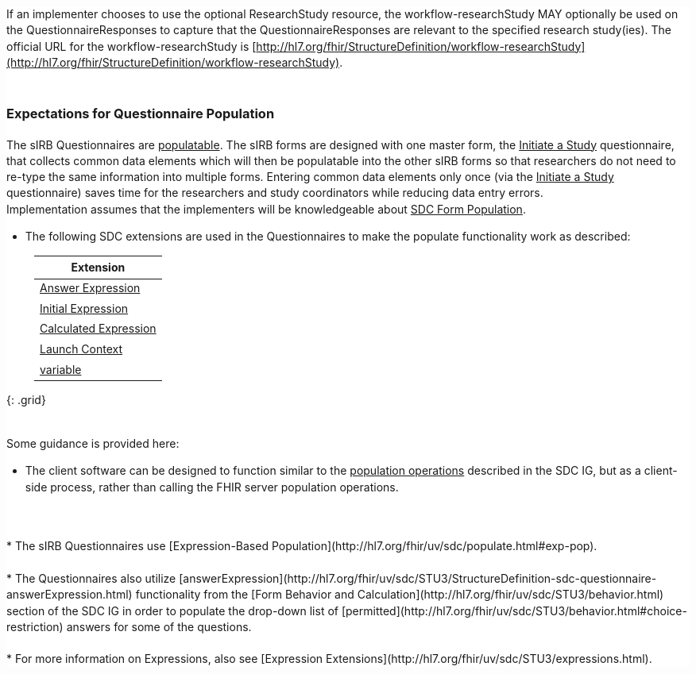 If an implementer chooses to use the optional ResearchStudy resource, the workflow-researchStudy MAY optionally be used on the QuestionnaireResponses to capture that the QuestionnaireResponses are relevant to the specified research study(ies). The official URL for the workflow-researchStudy is [http://hl7.org/fhir/StructureDefinition/workflow-researchStudy](http://hl7.org/fhir/StructureDefinition/workflow-researchStudy).
<br>
<br>
### Expectations for Questionnaire Population

The sIRB Questionnaires are [populatable](http://hl7.org/fhir/uv/sdc/populate.html#pre-population-service). The sIRB forms are designed with one master form, the [Initiate a Study](Questionnaire-sirb-initiate-study-questionnaire-populate.html) questionnaire, that collects common data elements which will then be populatable into the other sIRB forms so that researchers do not need to re-type the same information into multiple forms. Entering common data elements only once (via the [Initiate a Study](Questionnaire-sirb-initiate-study-questionnaire-populate.html) questionnaire) saves time for the researchers and study coordinators while reducing data entry errors.
<br>
Implementation assumes that the implementers will be knowledgeable about [SDC Form Population](http://hl7.org/fhir/uv/sdc/populate.html).
<br>

* The following SDC extensions are used in the Questionnaires to make the populate functionality work as described:

<style type="text/css">
table{
margin-left: 35px
}
</style>


| Extension  |  
| -------------------------------------------------------------------------------------------------------- | 
| [Answer Expression](http://hl7.org/fhir/uv/sdc/StructureDefinition/sdc-questionnaire-answerExpression) |
| [Initial Expression](http://hl7.org/fhir/uv/sdc/StructureDefinition/sdc-questionnaire-initialExpression) |
| [Calculated Expression](http://hl7.org/fhir/uv/sdc/StructureDefinition/sdc-questionnaire-calculatedExpression) |
| [Launch Context](http://hl7.org/fhir/uv/sdc/StructureDefinition/sdc-questionnaire-launchContext)  |
|[variable](http://hl7.org/fhir/StructureDefinition/variable)| 
{: .grid}
<br>
<br>


Some guidance is provided here:

* The client software can be designed to function similar to the [population operations](http://hl7.org/fhir/uv/sdc/populate.html#population-operations) described in the SDC IG, but as a client-side process, rather than calling the FHIR server population operations.
<br>
<br>
* The sIRB Questionnaires use [Expression-Based Population](http://hl7.org/fhir/uv/sdc/populate.html#exp-pop).
<br>
<br>
* The Questionnaires also utilize [answerExpression](http://hl7.org/fhir/uv/sdc/STU3/StructureDefinition-sdc-questionnaire-answerExpression.html) functionality from the [Form Behavior and Calculation](http://hl7.org/fhir/uv/sdc/STU3/behavior.html) section of the SDC IG in order to populate the drop-down list of [permitted](http://hl7.org/fhir/uv/sdc/STU3/behavior.html#choice-restriction) answers for some of the questions.
<br>
<br>
* For more information on Expressions, also see [Expression Extensions](http://hl7.org/fhir/uv/sdc/STU3/expressions.html).
